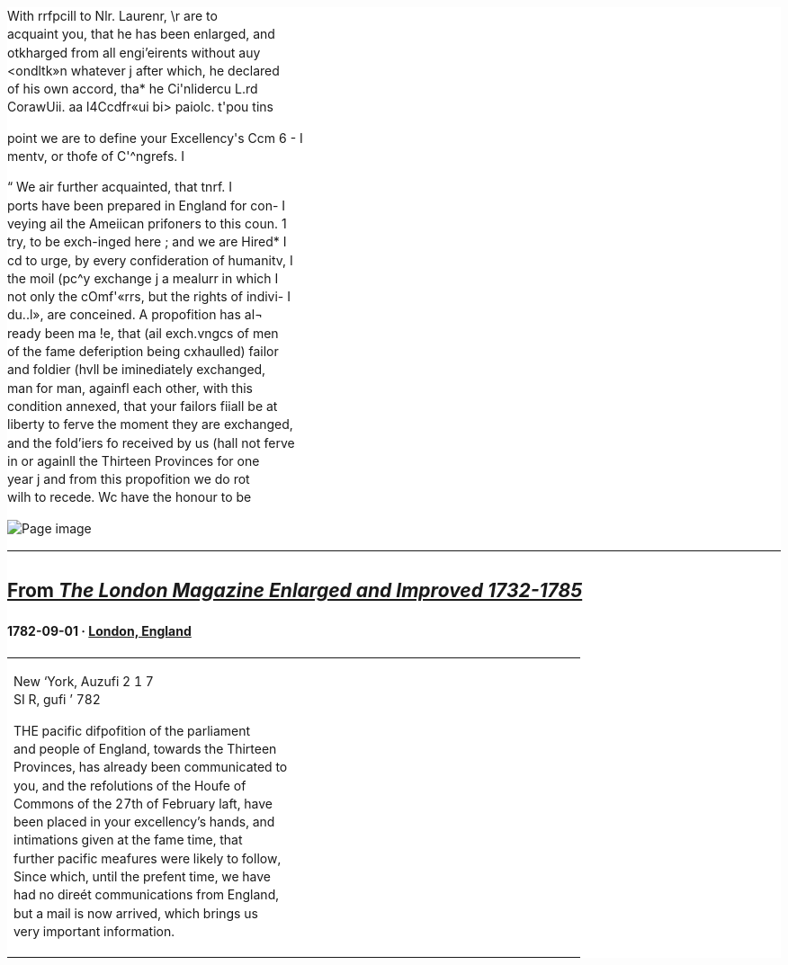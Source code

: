 With rrfpcill to Nlr. Laurenr, \\r are to  
acquaint you, that he has been enlarged, and  
otkharged from all engi’eirents without auy  
&lt;ondltk»n whatever j after which, he declared  
of his own accord, tha* he Ci&#x27;nlidercu L.rd  
CorawUii. aa l4Ccdfr«ui bi&gt; paiolc. t&#x27;pou tins  
  
point we are to define your Excellency&#x27;s Ccm 6 - I  
mentv, or thofe of C&#x27;^ngrefs. I  
  
“ We air further acquainted, that tnrf. I  
ports have been prepared in England for con- I  
veying ail the Ameiican prifoners to this coun. 1  
try, to be exch-inged here ; and we are Hired* I  
cd to urge, by every confideration of humanitv, I  
the moil (pc^y exchange j a mealurr in which I  
not only the cOmf&#x27;«rrs, but the rights of indivi- I  
du..l», are conceined. A propofition has al¬  
ready been ma !e, that (ail exch.vngcs of men  
of the fame defeription being cxhaulled) failor  
and foldier (hvll be iminediately exchanged,  
man for man, againfl each other, with this  
condition annexed, that your failors fiiall be at  
liberty to ferve the moment they are exchanged,  
and the fold’iers fo received by us (hall not ferve  
in or againll the Thirteen Provinces for one  
year j and from this propofition we do rot  
wilh to recede. Wc have the honour to be 
</td><td style="width: 50%; max-height: 75%; margin: auto; display: block;">
<img alt="Page image" src="https://iiif.archive.org/image/iiif/2/sim_european-magazine-and-london-review_1782-09_2%2Fsim_european-magazine-and-london-review_1782-09_2_jp2.zip%2Fsim_european-magazine-and-london-review_1782-09_2_jp2%2Fsim_european-magazine-and-london-review_1782-09_2_0085.jp2/pct:24.28400954653938,10.73929961089494,69.8090692124105,78.5408560311284/,600/0/default.jpg"/>
</td>
</tr></table>

---

## [From _The London Magazine Enlarged and Improved 1732-1785_](https://archive.org/details/sim_london-magazine-enlarged-and-improved_1782-09_51/page/n51/mode/1up?view=theater)

#### 1782-09-01 &middot; [London, England](http://dbpedia.org/resource/London)

<table style="width: 100%;"><tr><td style="width: 50%">

  
  
New ‘York, Auzufi 2 1 7  
SI R, gufi ’ 782  
  
THE pacific difpofition of the parliament  
and people of England, towards the Thirteen  
Provinces, has already been communicated to  
you, and the refolutions of the Houfe of  
Commons of the 27th of February laft, have  
been placed in your excellency’s hands, and  
intimations given at the fame time, that  
further pacific meafures were likely to follow,  
Since which, until the prefent time, we have  
had no direét communications from England,  
but a mail is now arrived, which brings us  
very important information.  
  